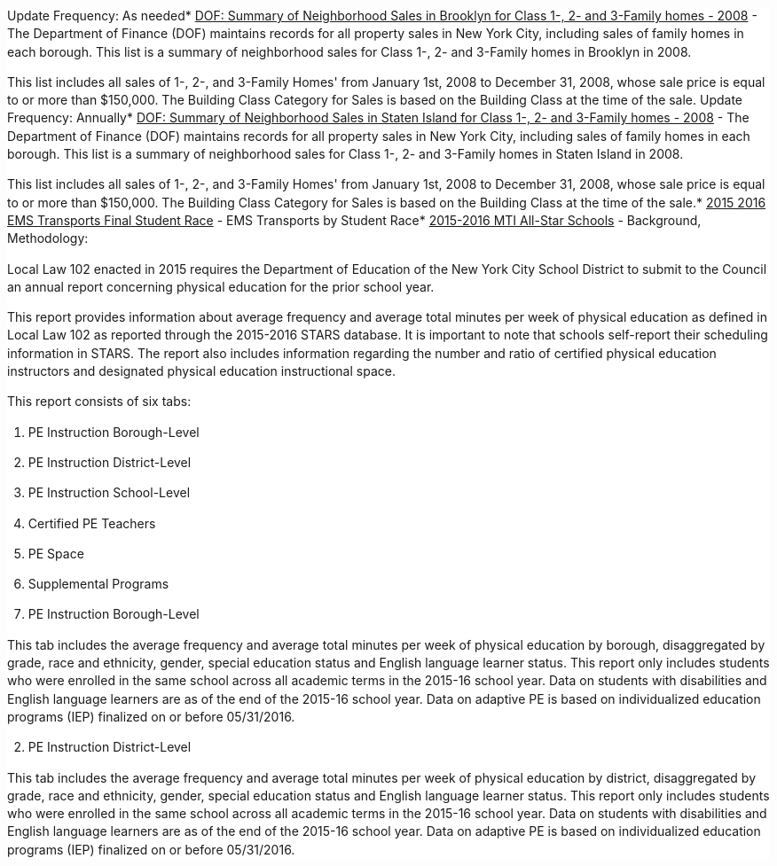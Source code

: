 Update Frequency: As needed* [DOF: Summary of Neighborhood Sales in Brooklyn for Class 1-, 2- and 3-Family homes - 2008](https://data.cityofnewyork.us/d/thrx-b6bc) - The Department of Finance (DOF) maintains records for all property sales in New York City, including sales of family homes in each borough. This list is a summary of neighborhood sales for Class 1-, 2- and 3-Family homes in Brooklyn in 2008.

This list includes all sales of 1-, 2-, and 3-Family Homes' from January 1st, 2008 to December 31, 2008, whose sale price is equal to or more than $150,000.  The Building Class Category for Sales is based on the Building Class at the time of the sale.
Update Frequency: Annually* [DOF: Summary of Neighborhood Sales in Staten Island for Class 1-, 2- and 3-Family homes - 2008](https://data.cityofnewyork.us/d/rp8m-vm93) - The Department of Finance (DOF) maintains records for all property sales in New York City, including sales of family homes in each borough. This list is a summary of neighborhood sales for Class 1-, 2- and 3-Family homes in Staten Island in 2008.


This list includes all sales of 1-, 2-, and 3-Family Homes' from January 1st, 2008 to December 31, 2008, whose sale price is equal to or more than $150,000.  The Building Class Category for Sales is based on the Building Class at the time of the sale.* [2015 2016 EMS Transports Final Student Race](https://data.cityofnewyork.us/d/thjb-fm53) - EMS Transports by Student Race* [2015-2016 MTI All-Star Schools](https://data.cityofnewyork.us/d/pqbh-p6xe) - Background, Methodology: 

Local Law 102 enacted in 2015 requires the Department of Education of the New York City School District to submit to the Council an annual report concerning physical education for the prior school year.


This report provides information about average frequency and average total minutes per week of physical education as defined in Local Law 102 as reported through the 2015-2016 STARS database. It is important to note that schools self-report their scheduling information in STARS. The report also includes information regarding the number and ratio of certified physical education instructors and designated physical education instructional space.


This report consists of six tabs:


1.    PE Instruction Borough-Level
2.    PE Instruction District-Level
3.    PE Instruction School-Level
4.    Certified PE Teachers
5.    PE Space
6. Supplemental Programs


1. PE Instruction Borough-Level

This tab includes the average frequency and average total minutes per week of physical education by borough, disaggregated by grade, race and ethnicity, gender, special education status and English language learner status. This report only includes students who were enrolled in the same school across all academic terms in the 2015-16 school year. Data on students with disabilities and English language learners are as of the end of the 2015-16 school year. Data on adaptive PE is based on individualized education programs (IEP) finalized on or before 05/31/2016.


2. PE Instruction District-Level

This tab includes the average frequency and average total minutes per week of physical education by district, disaggregated by grade, race and ethnicity, gender, special education status and English language learner status. This report only includes students who were enrolled in the same school across all academic terms in the 2015-16 school year. Data on students with disabilities and English language learners are as of the end of the 2015-16 school year. Data on adaptive PE is based on individualized education programs (IEP) finalized on or before 05/31/2016.
